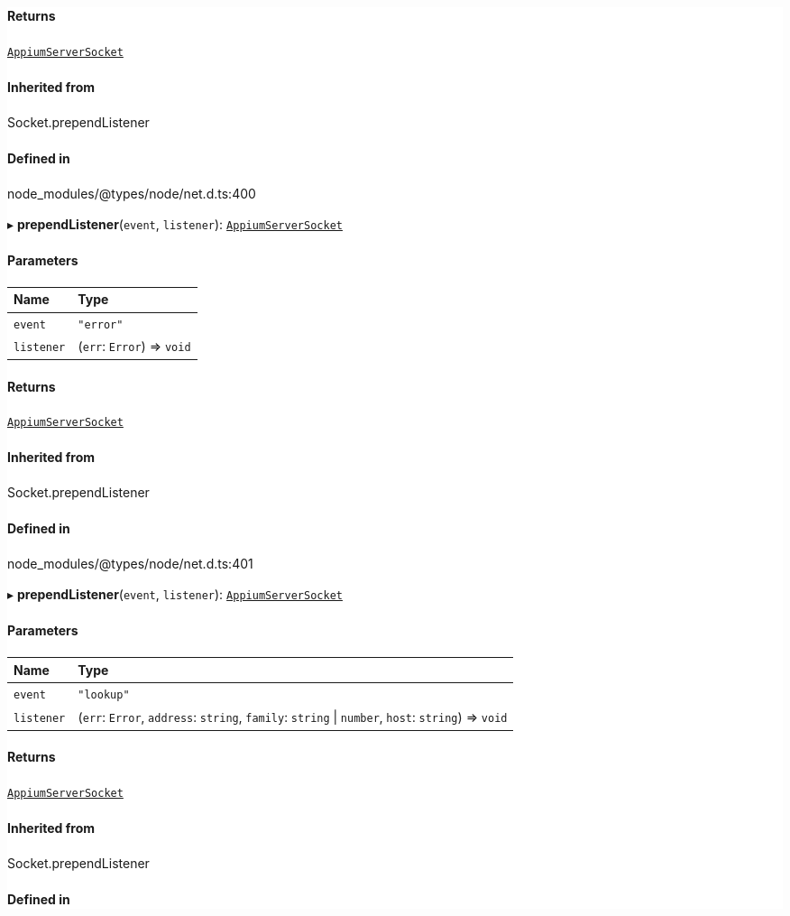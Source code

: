 #### Returns

[`AppiumServerSocket`](appium_types.AppiumServerSocket.md)

#### Inherited from

Socket.prependListener

#### Defined in

node_modules/@types/node/net.d.ts:400

▸ **prependListener**(`event`, `listener`): [`AppiumServerSocket`](appium_types.AppiumServerSocket.md)

#### Parameters

| Name | Type |
| :------ | :------ |
| `event` | ``"error"`` |
| `listener` | (`err`: `Error`) => `void` |

#### Returns

[`AppiumServerSocket`](appium_types.AppiumServerSocket.md)

#### Inherited from

Socket.prependListener

#### Defined in

node_modules/@types/node/net.d.ts:401

▸ **prependListener**(`event`, `listener`): [`AppiumServerSocket`](appium_types.AppiumServerSocket.md)

#### Parameters

| Name | Type |
| :------ | :------ |
| `event` | ``"lookup"`` |
| `listener` | (`err`: `Error`, `address`: `string`, `family`: `string` \| `number`, `host`: `string`) => `void` |

#### Returns

[`AppiumServerSocket`](appium_types.AppiumServerSocket.md)

#### Inherited from

Socket.prependListener

#### Defined in
